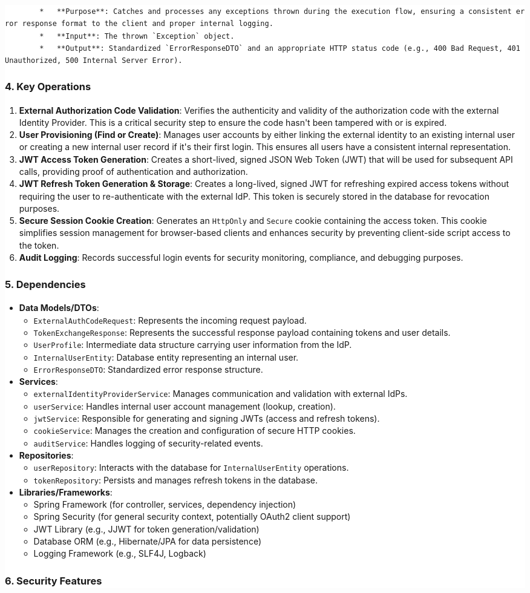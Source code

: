             *   **Purpose**: Catches and processes any exceptions thrown during the execution flow, ensuring a consistent error response format to the client and proper internal logging.
            *   **Input**: The thrown `Exception` object.
            *   **Output**: Standardized `ErrorResponseDTO` and an appropriate HTTP status code (e.g., 400 Bad Request, 401 Unauthorized, 500 Internal Server Error).

### 4. Key Operations

1.  **External Authorization Code Validation**: Verifies the authenticity and validity of the authorization code with the external Identity Provider. This is a critical security step to ensure the code hasn't been tampered with or is expired.
2.  **User Provisioning (Find or Create)**: Manages user accounts by either linking the external identity to an existing internal user or creating a new internal user record if it's their first login. This ensures all users have a consistent internal representation.
3.  **JWT Access Token Generation**: Creates a short-lived, signed JSON Web Token (JWT) that will be used for subsequent API calls, providing proof of authentication and authorization.
4.  **JWT Refresh Token Generation & Storage**: Creates a long-lived, signed JWT for refreshing expired access tokens without requiring the user to re-authenticate with the external IdP. This token is securely stored in the database for revocation purposes.
5.  **Secure Session Cookie Creation**: Generates an `HttpOnly` and `Secure` cookie containing the access token. This cookie simplifies session management for browser-based clients and enhances security by preventing client-side script access to the token.
6.  **Audit Logging**: Records successful login events for security monitoring, compliance, and debugging purposes.

### 5. Dependencies

*   **Data Models/DTOs**:
    *   `ExternalAuthCodeRequest`: Represents the incoming request payload.
    *   `TokenExchangeResponse`: Represents the successful response payload containing tokens and user details.
    *   `UserProfile`: Intermediate data structure carrying user information from the IdP.
    *   `InternalUserEntity`: Database entity representing an internal user.
    *   `ErrorResponseDTO`: Standardized error response structure.
*   **Services**:
    *   `externalIdentityProviderService`: Manages communication and validation with external IdPs.
    *   `userService`: Handles internal user account management (lookup, creation).
    *   `jwtService`: Responsible for generating and signing JWTs (access and refresh tokens).
    *   `cookieService`: Manages the creation and configuration of secure HTTP cookies.
    *   `auditService`: Handles logging of security-related events.
*   **Repositories**:
    *   `userRepository`: Interacts with the database for `InternalUserEntity` operations.
    *   `tokenRepository`: Persists and manages refresh tokens in the database.
*   **Libraries/Frameworks**:
    *   Spring Framework (for controller, services, dependency injection)
    *   Spring Security (for general security context, potentially OAuth2 client support)
    *   JWT Library (e.g., JJWT for token generation/validation)
    *   Database ORM (e.g., Hibernate/JPA for data persistence)
    *   Logging Framework (e.g., SLF4J, Logback)

### 6. Security Features
